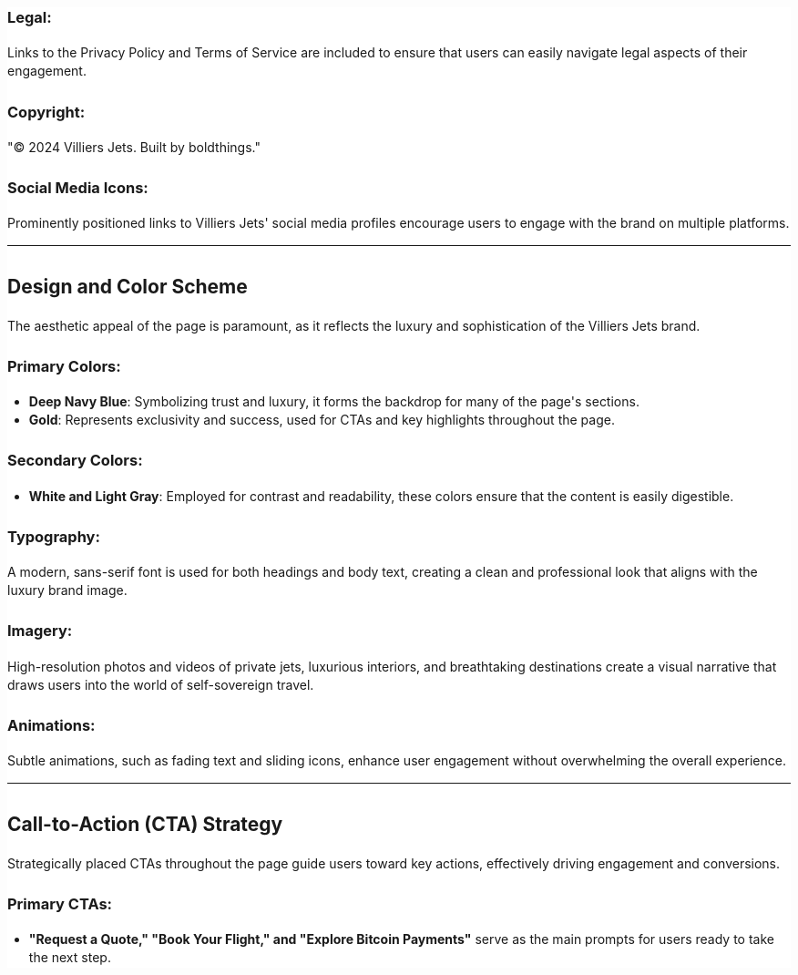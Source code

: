 ### Legal:
Links to the Privacy Policy and Terms of Service are included to ensure that users can easily navigate legal aspects of their engagement.

### Copyright:
"© 2024 Villiers Jets. Built by boldthings."

### Social Media Icons:
Prominently positioned links to Villiers Jets' social media profiles encourage users to engage with the brand on multiple platforms.

---

## Design and Color Scheme

The aesthetic appeal of the page is paramount, as it reflects the luxury and sophistication of the Villiers Jets brand.

### Primary Colors:
- **Deep Navy Blue**: Symbolizing trust and luxury, it forms the backdrop for many of the page's sections.
- **Gold**: Represents exclusivity and success, used for CTAs and key highlights throughout the page.

### Secondary Colors:
- **White and Light Gray**: Employed for contrast and readability, these colors ensure that the content is easily digestible.

### Typography:
A modern, sans-serif font is used for both headings and body text, creating a clean and professional look that aligns with the luxury brand image.

### Imagery:
High-resolution photos and videos of private jets, luxurious interiors, and breathtaking destinations create a visual narrative that draws users into the world of self-sovereign travel.

### Animations:
Subtle animations, such as fading text and sliding icons, enhance user engagement without overwhelming the overall experience.

---

## Call-to-Action (CTA) Strategy

Strategically placed CTAs throughout the page guide users toward key actions, effectively driving engagement and conversions.

### Primary CTAs:
- **"Request a Quote," "Book Your Flight," and "Explore Bitcoin Payments"** serve as the main prompts for users ready to take the next step.
